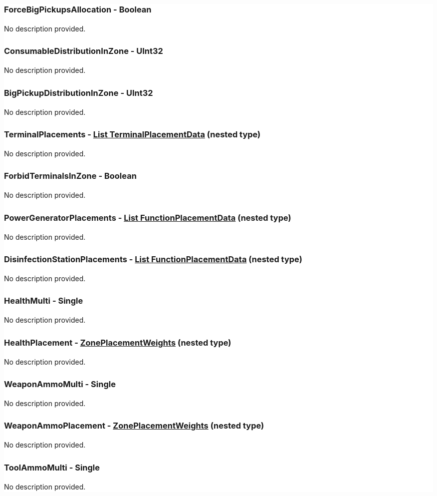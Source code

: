 ### ForceBigPickupsAllocation - Boolean

No description provided.

### ConsumableDistributionInZone - UInt32

No description provided.

### BigPickupDistributionInZone - UInt32

No description provided.

### TerminalPlacements - [List TerminalPlacementData](./terminalplacementdata.md) (nested type)

No description provided.

### ForbidTerminalsInZone - Boolean

No description provided.

### PowerGeneratorPlacements - [List FunctionPlacementData](./functionplacementdata.md) (nested type)

No description provided.

### DisinfectionStationPlacements - [List FunctionPlacementData](./functionplacementdata.md) (nested type)

No description provided.

### HealthMulti - Single

No description provided.

### HealthPlacement - [ZonePlacementWeights](./zoneplacementweights.md) (nested type)

No description provided.

### WeaponAmmoMulti - Single

No description provided.

### WeaponAmmoPlacement - [ZonePlacementWeights](./zoneplacementweights.md) (nested type)

No description provided.

### ToolAmmoMulti - Single

No description provided.
